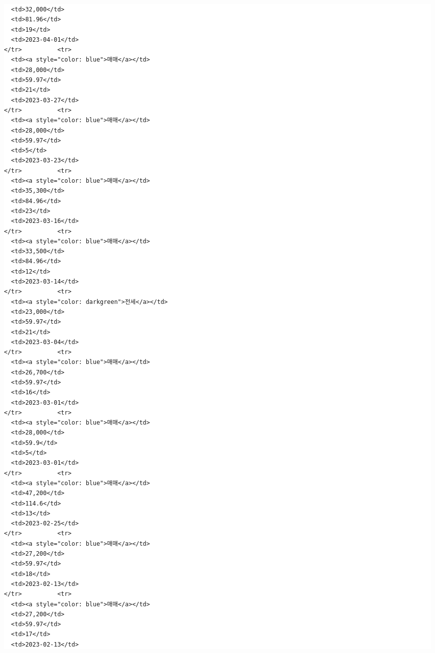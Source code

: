       <td>32,000</td>
      <td>81.96</td>
      <td>19</td>
      <td>2023-04-01</td>
    </tr>          <tr>
      <td><a style="color: blue">매매</a></td>
      <td>28,000</td>
      <td>59.97</td>
      <td>21</td>
      <td>2023-03-27</td>
    </tr>          <tr>
      <td><a style="color: blue">매매</a></td>
      <td>28,000</td>
      <td>59.97</td>
      <td>5</td>
      <td>2023-03-23</td>
    </tr>          <tr>
      <td><a style="color: blue">매매</a></td>
      <td>35,300</td>
      <td>84.96</td>
      <td>23</td>
      <td>2023-03-16</td>
    </tr>          <tr>
      <td><a style="color: blue">매매</a></td>
      <td>33,500</td>
      <td>84.96</td>
      <td>12</td>
      <td>2023-03-14</td>
    </tr>          <tr>
      <td><a style="color: darkgreen">전세</a></td>
      <td>23,000</td>
      <td>59.97</td>
      <td>21</td>
      <td>2023-03-04</td>
    </tr>          <tr>
      <td><a style="color: blue">매매</a></td>
      <td>26,700</td>
      <td>59.97</td>
      <td>16</td>
      <td>2023-03-01</td>
    </tr>          <tr>
      <td><a style="color: blue">매매</a></td>
      <td>28,000</td>
      <td>59.9</td>
      <td>5</td>
      <td>2023-03-01</td>
    </tr>          <tr>
      <td><a style="color: blue">매매</a></td>
      <td>47,200</td>
      <td>114.6</td>
      <td>13</td>
      <td>2023-02-25</td>
    </tr>          <tr>
      <td><a style="color: blue">매매</a></td>
      <td>27,200</td>
      <td>59.97</td>
      <td>18</td>
      <td>2023-02-13</td>
    </tr>          <tr>
      <td><a style="color: blue">매매</a></td>
      <td>27,200</td>
      <td>59.97</td>
      <td>17</td>
      <td>2023-02-13</td>